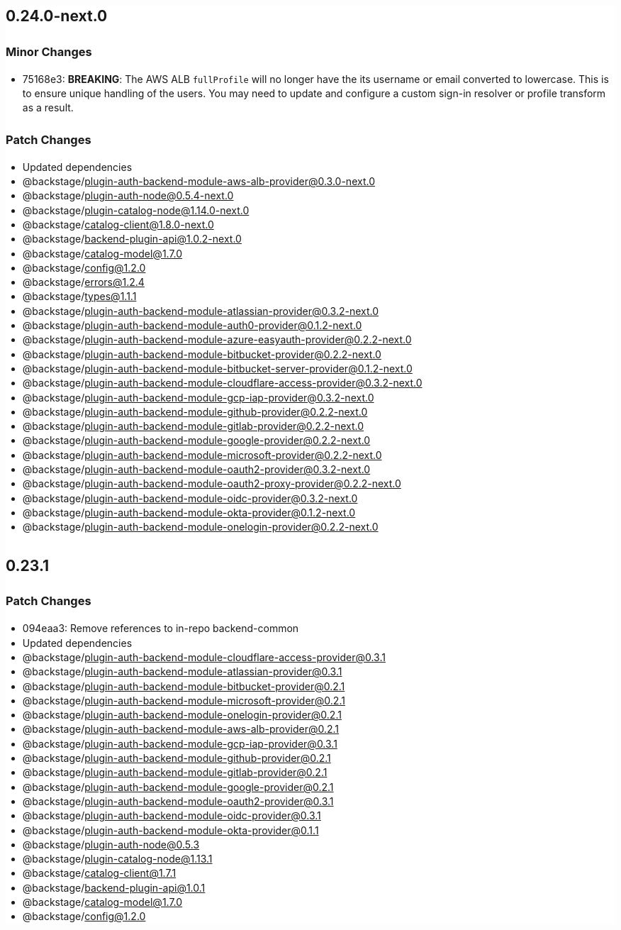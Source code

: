 ## 0.24.0-next.0

### Minor Changes

- 75168e3: **BREAKING**: The AWS ALB `fullProfile` will no longer have the its username or email converted to lowercase. This is to ensure unique handling of the users. You may need to update and configure a custom sign-in resolver or profile transform as a result.

### Patch Changes

- Updated dependencies
 - @backstage/plugin-auth-backend-module-aws-alb-provider@0.3.0-next.0
 - @backstage/plugin-auth-node@0.5.4-next.0
 - @backstage/plugin-catalog-node@1.14.0-next.0
 - @backstage/catalog-client@1.8.0-next.0
 - @backstage/backend-plugin-api@1.0.2-next.0
 - @backstage/catalog-model@1.7.0
 - @backstage/config@1.2.0
 - @backstage/errors@1.2.4
 - @backstage/types@1.1.1
 - @backstage/plugin-auth-backend-module-atlassian-provider@0.3.2-next.0
 - @backstage/plugin-auth-backend-module-auth0-provider@0.1.2-next.0
 - @backstage/plugin-auth-backend-module-azure-easyauth-provider@0.2.2-next.0
 - @backstage/plugin-auth-backend-module-bitbucket-provider@0.2.2-next.0
 - @backstage/plugin-auth-backend-module-bitbucket-server-provider@0.1.2-next.0
 - @backstage/plugin-auth-backend-module-cloudflare-access-provider@0.3.2-next.0
 - @backstage/plugin-auth-backend-module-gcp-iap-provider@0.3.2-next.0
 - @backstage/plugin-auth-backend-module-github-provider@0.2.2-next.0
 - @backstage/plugin-auth-backend-module-gitlab-provider@0.2.2-next.0
 - @backstage/plugin-auth-backend-module-google-provider@0.2.2-next.0
 - @backstage/plugin-auth-backend-module-microsoft-provider@0.2.2-next.0
 - @backstage/plugin-auth-backend-module-oauth2-provider@0.3.2-next.0
 - @backstage/plugin-auth-backend-module-oauth2-proxy-provider@0.2.2-next.0
 - @backstage/plugin-auth-backend-module-oidc-provider@0.3.2-next.0
 - @backstage/plugin-auth-backend-module-okta-provider@0.1.2-next.0
 - @backstage/plugin-auth-backend-module-onelogin-provider@0.2.2-next.0

## 0.23.1

### Patch Changes

- 094eaa3: Remove references to in-repo backend-common
- Updated dependencies
 - @backstage/plugin-auth-backend-module-cloudflare-access-provider@0.3.1
 - @backstage/plugin-auth-backend-module-atlassian-provider@0.3.1
 - @backstage/plugin-auth-backend-module-bitbucket-provider@0.2.1
 - @backstage/plugin-auth-backend-module-microsoft-provider@0.2.1
 - @backstage/plugin-auth-backend-module-onelogin-provider@0.2.1
 - @backstage/plugin-auth-backend-module-aws-alb-provider@0.2.1
 - @backstage/plugin-auth-backend-module-gcp-iap-provider@0.3.1
 - @backstage/plugin-auth-backend-module-github-provider@0.2.1
 - @backstage/plugin-auth-backend-module-gitlab-provider@0.2.1
 - @backstage/plugin-auth-backend-module-google-provider@0.2.1
 - @backstage/plugin-auth-backend-module-oauth2-provider@0.3.1
 - @backstage/plugin-auth-backend-module-oidc-provider@0.3.1
 - @backstage/plugin-auth-backend-module-okta-provider@0.1.1
 - @backstage/plugin-auth-node@0.5.3
 - @backstage/plugin-catalog-node@1.13.1
 - @backstage/catalog-client@1.7.1
 - @backstage/backend-plugin-api@1.0.1
 - @backstage/catalog-model@1.7.0
 - @backstage/config@1.2.0
